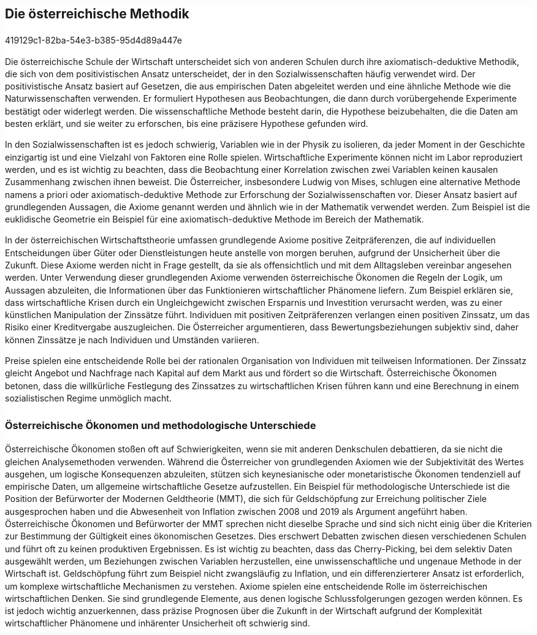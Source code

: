 ## Die österreichische Methodik

<chapterId>419129c1-82ba-54e3-b385-95d4d89a447e</chapterId>

Die österreichische Schule der Wirtschaft unterscheidet sich von anderen Schulen durch ihre axiomatisch-deduktive Methodik, die sich von dem positivistischen Ansatz unterscheidet, der in den Sozialwissenschaften häufig verwendet wird. Der positivistische Ansatz basiert auf Gesetzen, die aus empirischen Daten abgeleitet werden und eine ähnliche Methode wie die Naturwissenschaften verwenden. Er formuliert Hypothesen aus Beobachtungen, die dann durch vorübergehende Experimente bestätigt oder widerlegt werden. Die wissenschaftliche Methode besteht darin, die Hypothese beizubehalten, die die Daten am besten erklärt, und sie weiter zu erforschen, bis eine präzisere Hypothese gefunden wird.

In den Sozialwissenschaften ist es jedoch schwierig, Variablen wie in der Physik zu isolieren, da jeder Moment in der Geschichte einzigartig ist und eine Vielzahl von Faktoren eine Rolle spielen. Wirtschaftliche Experimente können nicht im Labor reproduziert werden, und es ist wichtig zu beachten, dass die Beobachtung einer Korrelation zwischen zwei Variablen keinen kausalen Zusammenhang zwischen ihnen beweist. Die Österreicher, insbesondere Ludwig von Mises, schlugen eine alternative Methode namens a priori oder axiomatisch-deduktive Methode zur Erforschung der Sozialwissenschaften vor. Dieser Ansatz basiert auf grundlegenden Aussagen, die Axiome genannt werden und ähnlich wie in der Mathematik verwendet werden. Zum Beispiel ist die euklidische Geometrie ein Beispiel für eine axiomatisch-deduktive Methode im Bereich der Mathematik.

In der österreichischen Wirtschaftstheorie umfassen grundlegende Axiome positive Zeitpräferenzen, die auf individuellen Entscheidungen über Güter oder Dienstleistungen heute anstelle von morgen beruhen, aufgrund der Unsicherheit über die Zukunft. Diese Axiome werden nicht in Frage gestellt, da sie als offensichtlich und mit dem Alltagsleben vereinbar angesehen werden. Unter Verwendung dieser grundlegenden Axiome verwenden österreichische Ökonomen die Regeln der Logik, um Aussagen abzuleiten, die Informationen über das Funktionieren wirtschaftlicher Phänomene liefern. Zum Beispiel erklären sie, dass wirtschaftliche Krisen durch ein Ungleichgewicht zwischen Ersparnis und Investition verursacht werden, was zu einer künstlichen Manipulation der Zinssätze führt. Individuen mit positiven Zeitpräferenzen verlangen einen positiven Zinssatz, um das Risiko einer Kreditvergabe auszugleichen. Die Österreicher argumentieren, dass Bewertungsbeziehungen subjektiv sind, daher können Zinssätze je nach Individuen und Umständen variieren.

Preise spielen eine entscheidende Rolle bei der rationalen Organisation von Individuen mit teilweisen Informationen. Der Zinssatz gleicht Angebot und Nachfrage nach Kapital auf dem Markt aus und fördert so die Wirtschaft. Österreichische Ökonomen betonen, dass die willkürliche Festlegung des Zinssatzes zu wirtschaftlichen Krisen führen kann und eine Berechnung in einem sozialistischen Regime unmöglich macht.

### Österreichische Ökonomen und methodologische Unterschiede

Österreichische Ökonomen stoßen oft auf Schwierigkeiten, wenn sie mit anderen Denkschulen debattieren, da sie nicht die gleichen Analysemethoden verwenden. Während die Österreicher von grundlegenden Axiomen wie der Subjektivität des Wertes ausgehen, um logische Konsequenzen abzuleiten, stützen sich keynesianische oder monetaristische Ökonomen tendenziell auf empirische Daten, um allgemeine wirtschaftliche Gesetze aufzustellen.
Ein Beispiel für methodologische Unterschiede ist die Position der Befürworter der Modernen Geldtheorie (MMT), die sich für Geldschöpfung zur Erreichung politischer Ziele ausgesprochen haben und die Abwesenheit von Inflation zwischen 2008 und 2019 als Argument angeführt haben. Österreichische Ökonomen und Befürworter der MMT sprechen nicht dieselbe Sprache und sind sich nicht einig über die Kriterien zur Bestimmung der Gültigkeit eines ökonomischen Gesetzes. Dies erschwert Debatten zwischen diesen verschiedenen Schulen und führt oft zu keinen produktiven Ergebnissen.
Es ist wichtig zu beachten, dass das Cherry-Picking, bei dem selektiv Daten ausgewählt werden, um Beziehungen zwischen Variablen herzustellen, eine unwissenschaftliche und ungenaue Methode in der Wirtschaft ist. Geldschöpfung führt zum Beispiel nicht zwangsläufig zu Inflation, und ein differenzierterer Ansatz ist erforderlich, um komplexe wirtschaftliche Mechanismen zu verstehen. Axiome spielen eine entscheidende Rolle im österreichischen wirtschaftlichen Denken. Sie sind grundlegende Elemente, aus denen logische Schlussfolgerungen gezogen werden können. Es ist jedoch wichtig anzuerkennen, dass präzise Prognosen über die Zukunft in der Wirtschaft aufgrund der Komplexität wirtschaftlicher Phänomene und inhärenter Unsicherheit oft schwierig sind.
